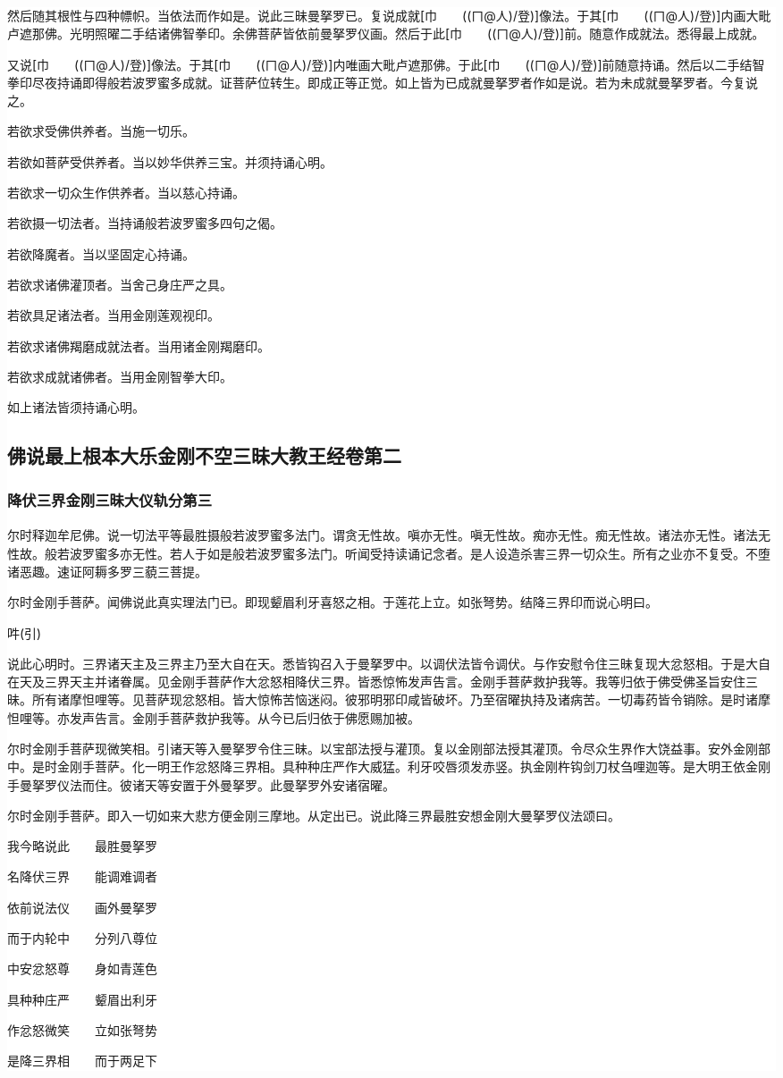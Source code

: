 然后随其根性与四种幖帜。当依法而作如是。说此三昧曼拏罗已。复说成就[巾　　((ㄇ@人)/登)]像法。于其[巾　　((ㄇ@人)/登)]内画大毗卢遮那佛。光明照曜二手结诸佛智拳印。余佛菩萨皆依前曼拏罗仪画。然后于此[巾　　((ㄇ@人)/登)]前。随意作成就法。悉得最上成就。  

又说[巾　　((ㄇ@人)/登)]像法。于其[巾　　((ㄇ@人)/登)]内唯画大毗卢遮那佛。于此[巾　　((ㄇ@人)/登)]前随意持诵。然后以二手结智拳印尽夜持诵即得般若波罗蜜多成就。证菩萨位转生。即成正等正觉。如上皆为已成就曼拏罗者作如是说。若为未成就曼拏罗者。今复说之。  

若欲求受佛供养者。当施一切乐。  

若欲如菩萨受供养者。当以妙华供养三宝。并须持诵心明。  

若欲求一切众生作供养者。当以慈心持诵。  

若欲摄一切法者。当持诵般若波罗蜜多四句之偈。  

若欲降魔者。当以坚固定心持诵。  

若欲求诸佛灌顶者。当舍己身庄严之具。  

若欲具足诸法者。当用金刚莲观视印。  

若欲求诸佛羯磨成就法者。当用诸金刚羯磨印。  

若欲求成就诸佛者。当用金刚智拳大印。  

如上诸法皆须持诵心明。  

## 佛说最上根本大乐金刚不空三昧大教王经卷第二  

### 降伏三界金刚三昧大仪轨分第三

尔时释迦牟尼佛。说一切法平等最胜摄般若波罗蜜多法门。谓贪无性故。嗔亦无性。嗔无性故。痴亦无性。痴无性故。诸法亦无性。诸法无性故。般若波罗蜜多亦无性。若人于如是般若波罗蜜多法门。听闻受持读诵记念者。是人设造杀害三界一切众生。所有之业亦不复受。不堕诸恶趣。速证阿耨多罗三藐三菩提。  

尔时金刚手菩萨。闻佛说此真实理法门已。即现颦眉利牙喜怒之相。于莲花上立。如张弩势。结降三界印而说心明曰。  

吽(引)  

说此心明时。三界诸天主及三界主乃至大自在天。悉皆钩召入于曼拏罗中。以调伏法皆令调伏。与作安慰令住三昧复现大忿怒相。于是大自在天及三界天主并诸眷属。见金刚手菩萨作大忿怒相降伏三界。皆悉惊怖发声告言。金刚手菩萨救护我等。我等归依于佛受佛圣旨安住三昧。所有诸摩怛哩等。见菩萨现忿怒相。皆大惊怖苦恼迷闷。彼邪明邪印咸皆破坏。乃至宿曜执持及诸病苦。一切毒药皆令销除。是时诸摩怛哩等。亦发声告言。金刚手菩萨救护我等。从今已后归依于佛愿赐加被。  

尔时金刚手菩萨现微笑相。引诸天等入曼拏罗令住三昧。以宝部法授与灌顶。复以金刚部法授其灌顶。令尽众生界作大饶益事。安外金刚部中。是时金刚手菩萨。化一明王作忿怒降三界相。具种种庄严作大威猛。利牙咬唇须发赤竖。执金刚杵钩剑刀杖刍哩迦等。是大明王依金刚手曼拏罗仪法而住。彼诸天等安置于外曼拏罗。此曼拏罗外安诸宿曜。  

尔时金刚手菩萨。即入一切如来大悲方便金刚三摩地。从定出已。说此降三界最胜安想金刚大曼拏罗仪法颂曰。  

我今略说此　　最胜曼拏罗  

名降伏三界　　能调难调者  

依前说法仪　　画外曼拏罗  

而于内轮中　　分列八尊位  

中安忿怒尊　　身如青莲色  

具种种庄严　　颦眉出利牙  

作忿怒微笑　　立如张弩势  

是降三界相　　而于两足下  
